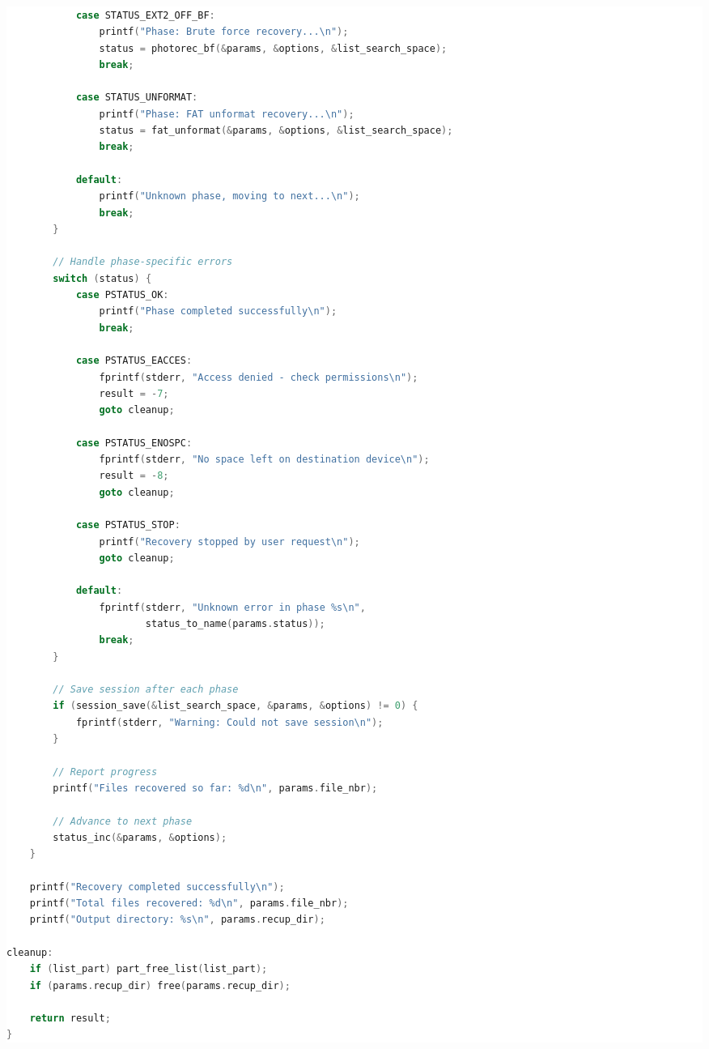 ```c++
            case STATUS_EXT2_OFF_BF:
                printf("Phase: Brute force recovery...\n");
                status = photorec_bf(&params, &options, &list_search_space);
                break;

            case STATUS_UNFORMAT:
                printf("Phase: FAT unformat recovery...\n");
                status = fat_unformat(&params, &options, &list_search_space);
                break;

            default:
                printf("Unknown phase, moving to next...\n");
                break;
        }

        // Handle phase-specific errors
        switch (status) {
            case PSTATUS_OK:
                printf("Phase completed successfully\n");
                break;

            case PSTATUS_EACCES:
                fprintf(stderr, "Access denied - check permissions\n");
                result = -7;
                goto cleanup;

            case PSTATUS_ENOSPC:
                fprintf(stderr, "No space left on destination device\n");
                result = -8;
                goto cleanup;

            case PSTATUS_STOP:
                printf("Recovery stopped by user request\n");
                goto cleanup;

            default:
                fprintf(stderr, "Unknown error in phase %s\n", 
                        status_to_name(params.status));
                break;
        }

        // Save session after each phase
        if (session_save(&list_search_space, &params, &options) != 0) {
            fprintf(stderr, "Warning: Could not save session\n");
        }

        // Report progress
        printf("Files recovered so far: %d\n", params.file_nbr);

        // Advance to next phase
        status_inc(&params, &options);
    }

    printf("Recovery completed successfully\n");
    printf("Total files recovered: %d\n", params.file_nbr);
    printf("Output directory: %s\n", params.recup_dir);

cleanup:
    if (list_part) part_free_list(list_part);
    if (params.recup_dir) free(params.recup_dir);

    return result;
}
```